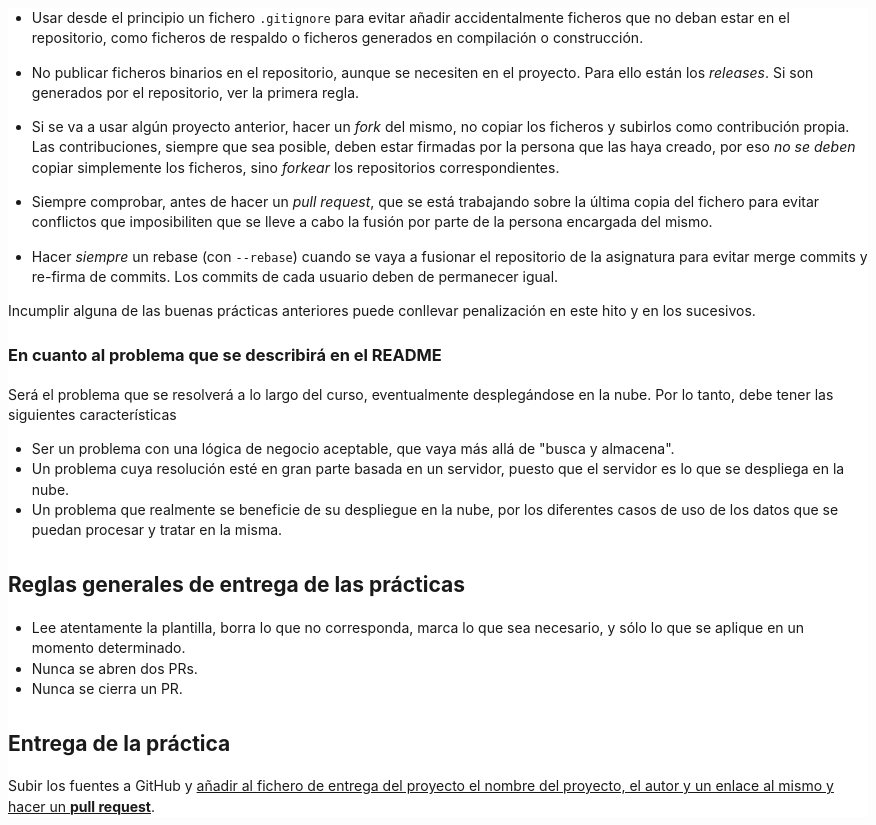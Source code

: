 * Usar desde el principio un fichero `.gitignore` para evitar añadir
  accidentalmente ficheros que no deban estar en el repositorio, como
  ficheros de respaldo o ficheros generados en compilación o
  construcción.

* No publicar ficheros binarios en el repositorio, aunque se necesiten
  en el proyecto. Para ello están los *releases*. Si son generados por
  el repositorio, ver la primera regla.

* Si se va a usar algún proyecto anterior, hacer un *fork* del mismo,
  no copiar los ficheros y subirlos como contribución propia. Las
  contribuciones, siempre que sea posible, deben estar firmadas por
  la persona que las haya creado, por eso *no se deben* copiar
  simplemente los ficheros, sino *forkear* los repositorios
  correspondientes.

* Siempre comprobar, antes de hacer un *pull request*, que se está
  trabajando sobre la última copia del fichero para evitar conflictos
  que imposibiliten que se lleve a cabo la fusión por parte de la
  persona encargada del mismo.

* Hacer *siempre* un rebase (con `--rebase`) cuando se vaya a fusionar
  el repositorio de la asignatura para evitar merge commits y re-firma
  de commits. Los commits de cada usuario deben de permanecer igual.

Incumplir alguna de las buenas prácticas anteriores puede conllevar
penalización en este hito y en los sucesivos.

### En cuanto al problema que se describirá en el README

Será el problema que se resolverá a lo largo del curso, eventualmente
desplegándose en la nube. Por lo tanto, debe tener las siguientes
características

* Ser un problema con una lógica de negocio aceptable, que vaya más allá de
  "busca y almacena".
* Un problema cuya resolución esté en gran parte basada en un servidor, puesto
  que el servidor es lo que se despliega en la nube.
* Un problema que realmente se beneficie de su despliegue en la nube, por los
  diferentes casos de uso de los datos que se puedan procesar y tratar en la
  misma.

## Reglas generales de entrega de las prácticas

* Lee atentamente la plantilla, borra lo que no corresponda, marca lo
  que sea necesario, y sólo lo que se aplique en un momento determinado.
* Nunca se abren dos PRs.
* Nunca se cierra un PR.

## Entrega de la práctica

Subir los fuentes a GitHub y
[añadir al fichero de entrega del proyecto el nombre del proyecto,
el autor y un enlace al mismo y hacer un
**pull request**](https://github.com/JJ/CC-21-22/blob/master/proyectos/0.md).
